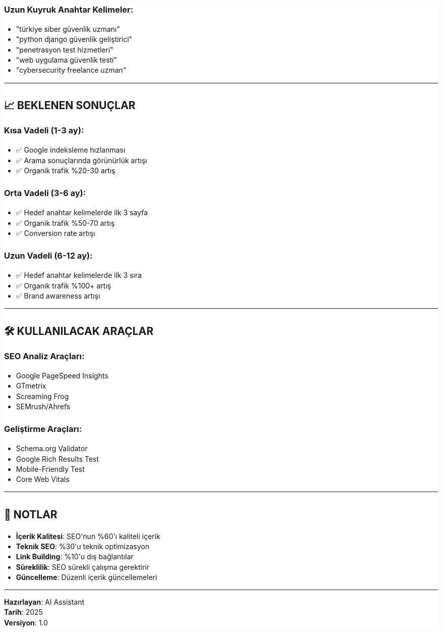 ### Uzun Kuyruk Anahtar Kelimeler:
- "türkiye siber güvenlik uzmanı"
- "python django güvenlik geliştirici"
- "penetrasyon test hizmetleri"
- "web uygulama güvenlik testi"
- "cybersecurity freelance uzman"

---

## 📈 BEKLENEN SONUÇLAR

### Kısa Vadeli (1-3 ay):
- ✅ Google indeksleme hızlanması
- ✅ Arama sonuçlarında görünürlük artışı
- ✅ Organik trafik %20-30 artış

### Orta Vadeli (3-6 ay):
- ✅ Hedef anahtar kelimelerde ilk 3 sayfa
- ✅ Organik trafik %50-70 artış
- ✅ Conversion rate artışı

### Uzun Vadeli (6-12 ay):
- ✅ Hedef anahtar kelimelerde ilk 3 sıra
- ✅ Organik trafik %100+ artış
- ✅ Brand awareness artışı

---

## 🛠️ KULLANILACAK ARAÇLAR

### SEO Analiz Araçları:
- Google PageSpeed Insights
- GTmetrix
- Screaming Frog
- SEMrush/Ahrefs

### Geliştirme Araçları:
- Schema.org Validator
- Google Rich Results Test
- Mobile-Friendly Test
- Core Web Vitals

---

## 📝 NOTLAR

- **İçerik Kalitesi**: SEO'nun %60'ı kaliteli içerik
- **Teknik SEO**: %30'u teknik optimizasyon
- **Link Building**: %10'u dış bağlantılar
- **Süreklilik**: SEO sürekli çalışma gerektirir
- **Güncelleme**: Düzenli içerik güncellemeleri

---

**Hazırlayan**: AI Assistant  
**Tarih**: 2025  
**Versiyon**: 1.0
